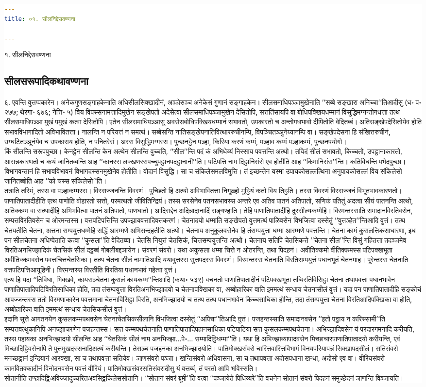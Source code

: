 ```yaml
---
title: ०१. सीलनिद्देसवण्णना

---
```

१. सीलनिद्देसवण्णना  


## सीलसरूपादिकथावण्णना

६. एवन्ति वुत्तप्पकारेन। अनेकगुणसङ्गाहकेनाति अधिसीलसिक्खादीनं, अञ्ञेसञ्च अनेकेसं गुणानं सङ्गाहकेन। सीलसमाधिपञ्ञामुखेनाति ‘‘सब्बे सङ्खारा अनिच्चा’’तिआदीसु (ध॰ प॰ २७७; थेरगा॰ ६७६; नेत्ति॰ ५) विय विपस्सनामत्तादिमुखेन सङ्खेपतो अदेसेत्वा सीलसमाधिपञ्ञामुखेन देसितोपि, सत्ततिंसायपि वा बोधिपक्खियधम्मानं विसुद्धिमग्गन्तोगधत्ता तत्थ सीलसमाधिपञ्ञा मुखं पमुखं कत्वा देसितोपि। एतेन सीलसमाधिपञ्ञासु अवसेसबोधिपक्खियधम्मानं सभावतो, उपकारतो च अन्तोगधभावो दीपितोति वेदितब्बं। अतिसङ्खेपदेसितोयेव होति सभावविभागादितो अविभावितत्ता। नालन्ति न परियत्तं न समत्थं। सब्बेसन्ति नातिसङ्खेपनातिवित्थाररुचीनम्पि, विपञ्चितञ्ञुनेय्यानम्पि वा। सङ्खेपदेसना हि संखित्तरुचीनं, उग्घटितञ्ञूनंयेव च उपकाराय होति, न पनितरेसं। अस्स विसुद्धिमग्गस्स। पुच्छनट्ठेन पञ्हा, किरिया करणं कम्मं, पञ्हाव कम्मं पञ्हाकम्मं, पुच्छनपयोगो।  
किं सीलन्ति सरूपपुच्छा। केनट्ठेन सीलन्ति केन अत्थेन सीलन्ति वुच्चति, ‘‘सील’’न्ति पदं कं अभिधेय्यं निस्साय पवत्तन्ति अत्थो। तयिदं सीलं सभावतो, किच्चतो, उपट्ठानाकारतो, आसन्नकारणतो च कथं जानितब्बन्ति आह ‘‘कानस्स लक्खणरसपच्चुपट्ठानपदट्ठानानी’’ति। पटिपत्ति नाम दिट्ठानिसंसे एव होतीति आह ‘‘किमानिसंस’’न्ति। कतिविधन्ति पभेदपुच्छा। विभागवन्तानं हि सभावविभावनं विभागदस्सनमुखेनेव होतीति। वोदानं विसुद्धि। सा च संकिलेसमलविमुत्ति। तं इच्छन्तेन यस्मा उपायकोसल्लत्थिना अनुपायकोसल्लं विय संकिलेसो जानितब्बोति आह ‘‘को चस्स संकिलेसो’’ति।  
तत्राति तस्मिं, तस्स वा पञ्हाकम्मस्स। विस्सज्जनन्ति विवरणं। पुच्छितो हि अत्थो अविभावितत्ता निगूळ्हो मुट्ठियं कतो विय तिट्ठति। तस्स विवरणं विस्सज्जनं विभूतभावकारणतो। पाणातिपातादीहीति एत्थ पाणोति वोहारतो सत्तो, परमत्थतो जीवितिन्द्रियं। तस्स सरसेनेव पतनसभावस्स अन्तरे एव अतिव पातनं अतिपातो, सणिकं पतितुं अदत्वा सीघं पातनन्ति अत्थो, अतिक्कम्म वा सत्थादीहि अभिभवित्वा पातनं अतिपातो, पाणघातो। आदिसद्देन अदिन्नादानादिं सङ्गण्हाति। तेहि पाणातिपातादीहि दुस्सील्यकम्मेहि। विरमन्तस्साति समादानविरतिवसेन, सम्पत्तविरतिवसेन च ओरमन्तस्स। वत्तपटिपत्तिन्ति उपज्झायवत्तादिवत्तकरणं। चेतनादयो धम्माति सङ्खेपतो वुत्तमत्थं पाळिवसेन विभजित्वा दस्सेतुं ‘‘वुत्तञ्हेत’’न्तिआदि वुत्तं। तत्थ चेतयतीति चेतना, अत्तना सम्पयुत्तधम्मेहि सद्धिं आरम्मणे अभिसन्दहतीति अत्थो। चेतनाय अनुकूलवसेनेव हि तंसम्पयुत्ता धम्मा आरम्मणे पवत्तन्ति। चेतना कामं कुसलत्तिकसाधारणा, इध पन सीलचेतना अधिप्पेताति कत्वा ‘‘कुसला’’ति वेदितब्बा। चेतसि नियुत्तं चेतसिकं, चित्तसम्पयुत्तन्ति अत्थो। चेतनाय सतिपि चेतसिकत्ते ‘‘चेतना सील’’न्ति विसुं गहितत्ता तदञ्ञमेव विरतिअनभिज्झादिकं चेतसिकं सीलं दट्ठब्बं गोबलीबद्दञायेन। संवरणं संवरो। यथा अकुसला धम्मा चित्ते न ओतरन्ति, तथा पिदहनं। अवीतिक्कमो वीतिक्कमस्स पटिपक्खभूता अवीतिक्कमवसेन पवत्तचित्तचेतसिका। तत्थ चेतना सीलं नामातिआदि यथावुत्तस्स सुत्तपदस्स विवरणं। विरमन्तस्स चेतनाति विरतिसम्पयुत्तं पधानभूतं चेतनमाह। पूरेन्तस्स चेतनाति वत्तपटिपत्तिआयूहिनी। विरमन्तस्स विरतीति विरतिया पधानभावं गहेत्वा वुत्तं।  
एत्थ हि यदा ‘‘तिविधा, भिक्खवे, कायसञ्चेतना कुसलं कायकम्म’’न्तिआदि (कथा॰ ५३९) वचनतो पाणातिपातादीनं पटिपक्खभूता तब्बिरतिविसिट्ठा चेतना तथापवत्ता पधानभावेन पाणातिपातादिपटिविरतिसाधिका होति, तदा तंसम्पयुत्ता विरतिअनभिज्झादयो च चेतनापक्खिका वा, अब्बोहारिका वाति इममत्थं सन्धाय चेतनासीलं वुत्तं। यदा पन पाणातिपातादीहि सङ्कोचं आपज्जन्तस्स ततो विरमणाकारेन पवत्तमाना चेतनाविसिट्ठा विरति, अनभिज्झादयो च तत्थ तत्थ पधानभावेन किच्चसाधिका होन्ति, तदा तंसम्पयुत्ता चेतना विरतिआदिपक्खिका वा होति, अब्बोहारिका वाति इममत्थं सन्धाय चेतसिकसीलं वुत्तं।  
इदानि सुत्ते आगतनयेन कुसलकम्मपथवसेन चेतनाचेतसिकसीलानि विभजित्वा दस्सेतुं ‘‘अपिचा’’तिआदि वुत्तं। पजहन्तस्साति समादानवसेन ‘‘इतो पट्ठाय न करिस्सामी’’ति सम्पत्तवत्थुकानिपि अनज्झाचरणेन पजहन्तस्स। सत्त कम्मपथचेतनाति पाणातिपातादिपहानसाधिका पटिपाटिया सत्त कुसलकम्मपथचेतना। अभिज्झादिवसेन यं परदारगमनादि करीयति, तस्स पहायका अनभिज्झादयो सीलन्ति आह ‘‘चेतसिकं सीलं नाम अनभिज्झा…पे॰… सम्मादिट्ठिधम्मा’’ति। यथा हि अभिज्झाब्यापादवसेन मिच्छाचारपाणातिपातादयो करीयन्ति, एवं मिच्छादिट्ठिवसेनापि ते पुत्तमुखदस्सनादिअत्थं करीयन्ति। तेसञ्च पजहनका अनभिज्झादयोति। पातिमोक्खसंवरो चारित्तवारित्तविभागं विनयपरियापन्नं सिक्खापदसीलं। सतिसंवरो मनच्छट्ठानं इन्द्रियानं आरक्खा, सा च तथापवत्ता सतियेव। ञाणसंवरो पञ्ञा। खन्तिसंवरो अधिवासना, सा च तथापवत्ता अदोसपधाना खन्धा, अदोसो एव वा। वीरियसंवरो कामवितक्कादीनं विनोदनवसेन पवत्तं वीरियं। पातिमोक्खसंवरसतिसंवरादीसु यं वत्तब्बं, तं परतो आवि भविस्सति।  
सोतानीति तण्हादिट्ठिअविज्जादुच्चरितअवसिट्ठकिलेससोतानि। ‘‘सोतानं संवरं ब्रूमी’’ति वत्वा ‘‘पञ्ञायेते पिधिय्यरे’’ति वचनेन सोतानं संवरो पिदहनं समुच्छेदनं ञाणन्ति विञ्ञायति।  